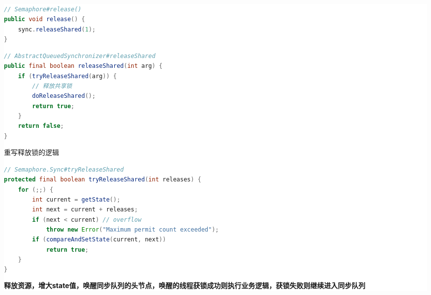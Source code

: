 ```java
// Semaphore#release()
public void release() {
    sync.releaseShared(1);
}
```

```java
// AbstractQueuedSynchronizer#releaseShared
public final boolean releaseShared(int arg) {
    if (tryReleaseShared(arg)) {
        // 释放共享锁
        doReleaseShared();
        return true;
    }
    return false;
}
```
重写释放锁的逻辑
```java
// Semaphore.Sync#tryReleaseShared
protected final boolean tryReleaseShared(int releases) {
    for (;;) {
        int current = getState();
        int next = current + releases;
        if (next < current) // overflow
            throw new Error("Maximum permit count exceeded");
        if (compareAndSetState(current, next))
            return true;
    }
}
```
**释放资源，增大state值，唤醒同步队列的头节点，唤醒的线程获锁成功则执行业务逻辑，获锁失败则继续进入同步队列**